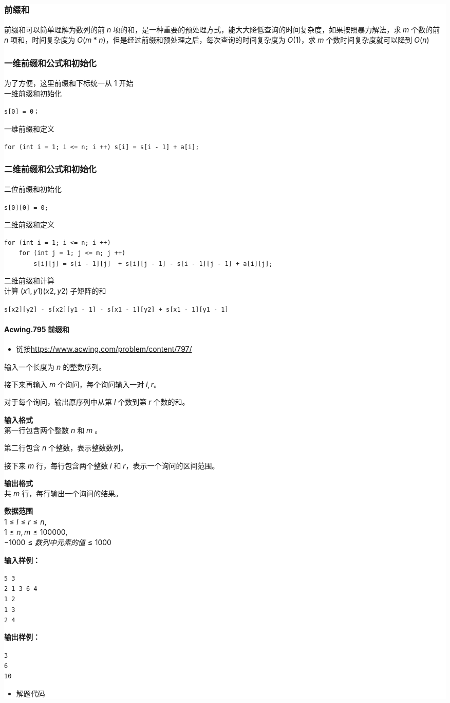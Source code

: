 ### 前缀和
前缀和可以简单理解为数列的前 $n$ 项的和，是一种重要的预处理方式，能大大降低查询的时间复杂度，如果按照暴力解法，求 $m$ 个数的前 $n$ 项和，时间复杂度为 $O(m*n)$，但是经过前缀和预处理之后，每次查询的时间复杂度为 $O(1)$，求 $m$ 个数时间复杂度就可以降到 $O(n)$
### 一维前缀和公式和初始化
为了方便，这里前缀和下标统一从 $1$ 开始  
一维前缀和初始化
```
s[0] = 0；
```
一维前缀和定义
```
for (int i = 1; i <= n; i ++) s[i] = s[i - 1] + a[i];
```
### 二维前缀和公式和初始化
二位前缀和初始化
```
s[0][0] = 0;
```
二维前缀和定义
```
for (int i = 1; i <= n; i ++)
    for (int j = 1; j <= m; j ++)
        s[i][j] = s[i - 1][j]  + s[i][j - 1] - s[i - 1][j - 1] + a[i][j];
```
二维前缀和计算  
计算 $(x1, y1)(x2, y2)$ 子矩阵的和 
```
s[x2][y2] - s[x2][y1 - 1] - s[x1 - 1][y2] + s[x1 - 1][y1 - 1]  
```
#### Acwing.795 前缀和
- 链接<https://www.acwing.com/problem/content/797/>

输入一个长度为 $n$ 的整数序列。

接下来再输入 $m$ 个询问，每个询问输入一对 $l,r$。

对于每个询问，输出原序列中从第 $l$ 个数到第 $r$ 个数的和。

**输入格式**  
第一行包含两个整数 $n$ 和 $m$ 。

第二行包含 $n$ 个整数，表示整数数列。

接下来 $m$ 行，每行包含两个整数 $l$ 和 $r$，表示一个询问的区间范围。

**输出格式**  
共 $m$ 行，每行输出一个询问的结果。

**数据范围**  
$1≤l≤r≤n$,  
$1≤n,m≤100000$,  
$−1000≤数列中元素的值≤1000$

**输入样例：**
```
5 3
2 1 3 6 4
1 2
1 3
2 4
```
**输出样例：**
```
3
6
10
```
- 解题代码